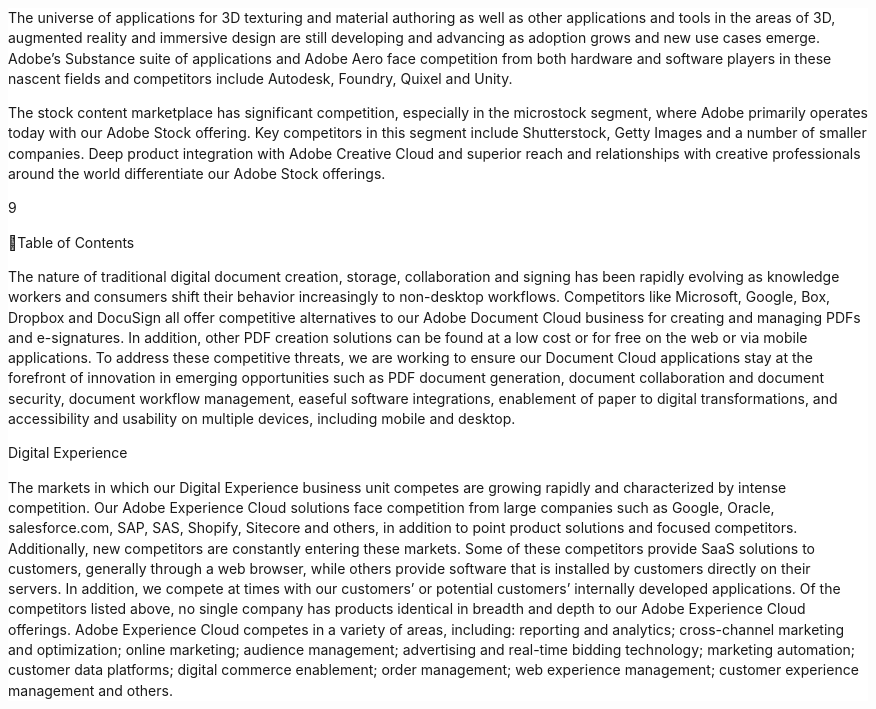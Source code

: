 The universe of applications for 3D texturing and material authoring as well as other applications and tools in the areas of
3D, augmented reality and immersive design are still developing and advancing as adoption grows and new use cases emerge.
Adobe’s Substance suite of applications and Adobe Aero face competition from both hardware and software players in these
nascent fields and competitors include Autodesk, Foundry, Quixel and Unity.

The stock content marketplace has significant competition, especially in the microstock segment, where Adobe primarily
operates today with our Adobe Stock offering. Key competitors in this segment include Shutterstock, Getty Images and a number
of smaller companies. Deep product integration with Adobe Creative Cloud and superior reach and relationships with creative
professionals around the world differentiate our Adobe Stock offerings.

9

Table of Contents

The  nature  of  traditional  digital  document  creation,  storage,  collaboration  and  signing  has  been  rapidly  evolving  as
knowledge workers and consumers shift their behavior increasingly to non-desktop workflows. Competitors like Microsoft, Google,
Box, Dropbox and DocuSign all offer competitive alternatives to our Adobe Document Cloud business for creating and managing
PDFs and e-signatures. In addition, other PDF creation solutions can be found at a low cost or for free on the web or via mobile
applications. To address these competitive threats, we are working to ensure our Document Cloud applications stay at the forefront
of  innovation  in  emerging  opportunities  such  as  PDF  document  generation,  document  collaboration  and  document  security,
document workflow management, easeful software integrations, enablement of paper to digital transformations, and accessibility
and usability on multiple devices, including mobile and desktop.

Digital Experience

The markets in which our Digital Experience business unit competes are growing rapidly and characterized by intense
competition.  Our  Adobe  Experience  Cloud  solutions  face  competition  from  large  companies  such  as  Google,  Oracle,
salesforce.com,  SAP,  SAS,  Shopify,  Sitecore  and  others,  in  addition  to  point  product  solutions  and  focused  competitors.
Additionally,  new  competitors  are  constantly  entering  these  markets.  Some  of  these  competitors  provide  SaaS  solutions  to
customers, generally through a web browser, while others provide software that is installed by customers directly on their servers.
In addition, we compete at times with our customers’ or potential customers’ internally developed applications. Of the competitors
listed above, no single company has products identical in breadth and depth to our Adobe Experience Cloud offerings. Adobe
Experience Cloud competes in a variety of areas, including: reporting and analytics; cross-channel marketing and optimization;
online marketing; audience management; advertising and real-time bidding technology; marketing automation; customer data
platforms; digital commerce enablement; order management; web experience management; customer experience management
and others.
